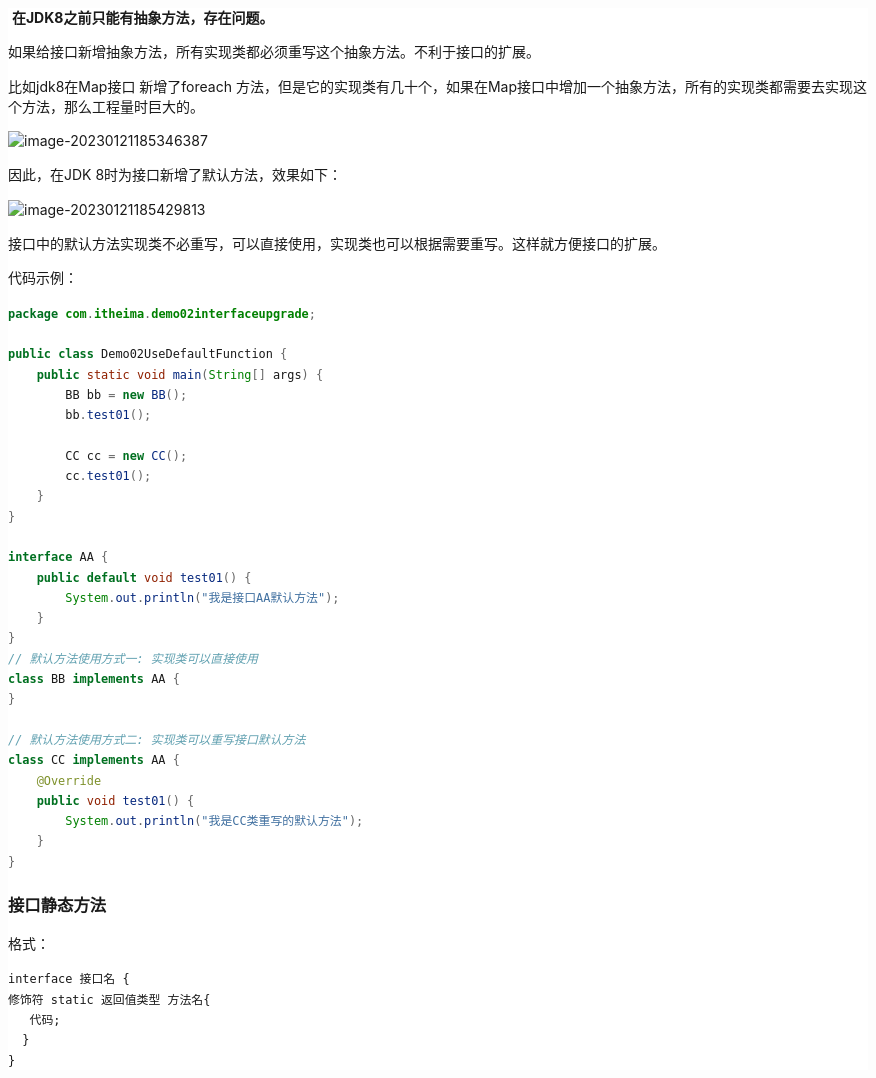 ​	**在JDK8之前只能有抽象方法，存在问题。**

如果给接口新增抽象方法，所有实现类都必须重写这个抽象方法。不利于接口的扩展。

比如jdk8在Map接口 新增了foreach 方法，但是它的实现类有几十个，如果在Map接口中增加一个抽象方法，所有的实现类都需要去实现这个方法，那么工程量时巨大的。

![image-20230121185346387](https://xingqiu-tuchuang-1256524210.cos.ap-shanghai.myqcloud.com/13609/image-20230121185346387.png)

因此，在JDK 8时为接口新增了默认方法，效果如下：

![image-20230121185429813](https://xingqiu-tuchuang-1256524210.cos.ap-shanghai.myqcloud.com/13609/image-20230121185429813.png)

接口中的默认方法实现类不必重写，可以直接使用，实现类也可以根据需要重写。这样就方便接口的扩展。

代码示例：

```Java
package com.itheima.demo02interfaceupgrade;

public class Demo02UseDefaultFunction {
    public static void main(String[] args) {
        BB bb = new BB();
        bb.test01();

        CC cc = new CC();
        cc.test01();
    }
}

interface AA {
    public default void test01() {
        System.out.println("我是接口AA默认方法");
    }
}
// 默认方法使用方式一: 实现类可以直接使用
class BB implements AA {
}

// 默认方法使用方式二: 实现类可以重写接口默认方法
class CC implements AA {
    @Override
    public void test01() {
        System.out.println("我是CC类重写的默认方法");
    }
}
```

###  接口静态方法

格式：

```
interface 接口名 {
修饰符 static 返回值类型 方法名{
   代码;
  }
}
```

